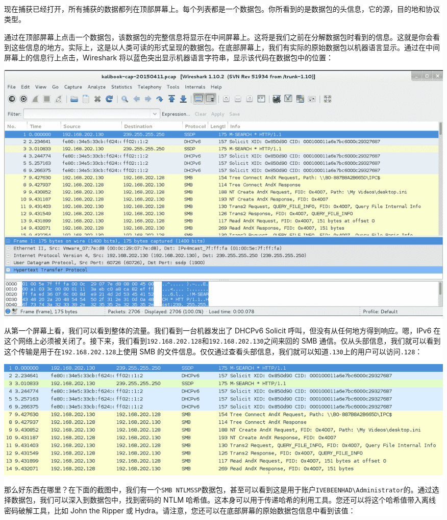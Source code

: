 现在捕获已经打开，所有捕获的数据都列在顶部屏幕上。每个列表都是一个数据包。你所看到的是数据包的头信息，它的源，目的地和协议类型。

通过在顶部屏幕上点击一个数据包，该数据包的完整信息将显示在中间屏幕上。这将是我们之前在分解数据包时看到的信息。这就是你会看到这些信息的地方。实际上，这是以人类可读的形式呈现的数据包。在底部屏幕上，我们有实际的原始数据包以机器语言显示。通过在中间屏幕上的信息行上点击，Wireshark 将以蓝色突出显示机器语言字符串，显示该代码在数据包中的位置：

![](img/757a53ba-47c2-4a94-9ca3-00d3738a1cdd.png)

从第一个屏幕上看，我们可以看到整体的流量。我们看到一台机器发出了 DHCPv6 Solicit 呼叫，但没有从任何地方得到响应。嗯，IPv6 在这个网络上必须被关闭了。接下来，我们看到`192.168.202.128`和`192.168.202.130`之间来回的 SMB 通信。仅从头部信息，我们就可以看到这个传输是用于在`192.168.202.128`上使用 SMB 的文件信息。仅仅通过查看头部信息，我们就可以知道`.130`上的用户可以访问`.128`：

![](img/f5aec13f-ae5d-4b62-8195-966e52b62117.png)

那么好东西在哪里？在下面的截图中，我们有一个`SMB NTLMSSP`数据包，甚至可以看到这是用于账户`IVEBEENHAD\Administrator`的。通过选择数据包，我们可以深入到数据包中，找到密码的 NTLM 哈希值。这本身可以用于传递哈希的利用工具。您还可以将这个哈希值带入离线密码破解工具，比如 John the Ripper 或 Hydra。请注意，您还可以在底部屏幕的原始数据包信息中看到该值：
